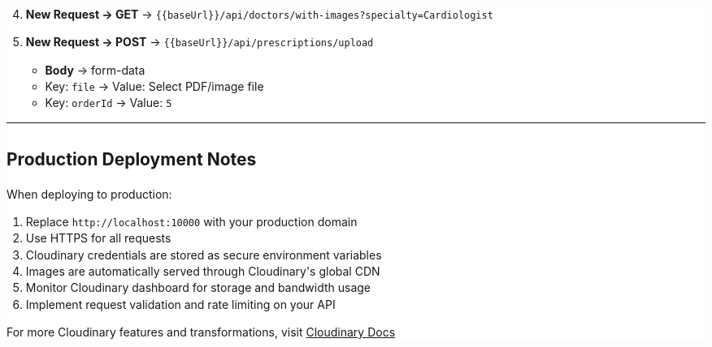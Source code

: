 4. **New Request → GET** → `{{baseUrl}}/api/doctors/with-images?specialty=Cardiologist`

5. **New Request → POST** → `{{baseUrl}}/api/prescriptions/upload`
   - **Body** → form-data
   - Key: `file` → Value: Select PDF/image file
   - Key: `orderId` → Value: `5`

---

## Production Deployment Notes

When deploying to production:

1. Replace `http://localhost:10000` with your production domain
2. Use HTTPS for all requests
3. Cloudinary credentials are stored as secure environment variables
4. Images are automatically served through Cloudinary's global CDN
5. Monitor Cloudinary dashboard for storage and bandwidth usage
6. Implement request validation and rate limiting on your API

For more Cloudinary features and transformations, visit [Cloudinary Docs](https://cloudinary.com/documentation)
